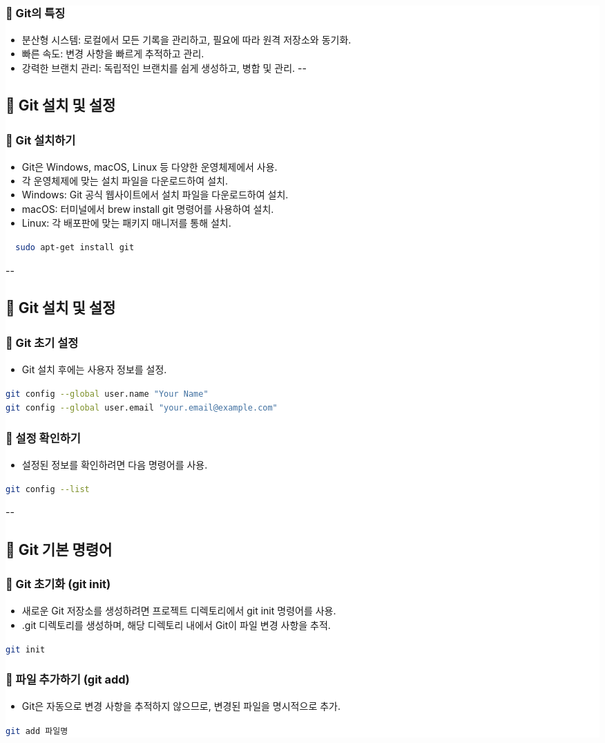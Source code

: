 ### 🔸 Git의 특징

- 분산형 시스템: 로컬에서 모든 기록을 관리하고, 필요에 따라 원격 저장소와 동기화.
- 빠른 속도: 변경 사항을 빠르게 추적하고 관리.
- 강력한 브랜치 관리: 독립적인 브랜치를 쉽게 생성하고, 병합 및 관리.
--
## 🔘 Git 설치 및 설정
### 🔸 Git 설치하기
- Git은 Windows, macOS, Linux 등 다양한 운영체제에서 사용. 
- 각 운영체제에 맞는 설치 파일을 다운로드하여 설치.
- Windows: Git 공식 웹사이트에서 설치 파일을 다운로드하여 설치.
- macOS: 터미널에서 brew install git 명령어를 사용하여 설치.
- Linux: 각 배포판에 맞는 패키지 매니저를 통해 설치. 
  
```bash
  sudo apt-get install git
```
--
## 🔘 Git 설치 및 설정

### 🔸 Git 초기 설정
- Git 설치 후에는 사용자 정보를 설정.

```bash
git config --global user.name "Your Name"
git config --global user.email "your.email@example.com"
```

### 🔸 설정 확인하기
- 설정된 정보를 확인하려면 다음 명령어를 사용.

```bash
git config --list 
```

--
## 🔘 Git 기본 명령어
### 🔸 Git 초기화 (git init)
- 새로운 Git 저장소를 생성하려면 프로젝트 디렉토리에서 git init 명령어를 사용. 
- .git 디렉토리를 생성하며, 해당 디렉토리 내에서 Git이 파일 변경 사항을 추적.

```bash
git init
```

### 🔸 파일 추가하기 (git add)
- Git은 자동으로 변경 사항을 추적하지 않으므로, 변경된 파일을 명시적으로 추가.

```bash
git add 파일명
```
